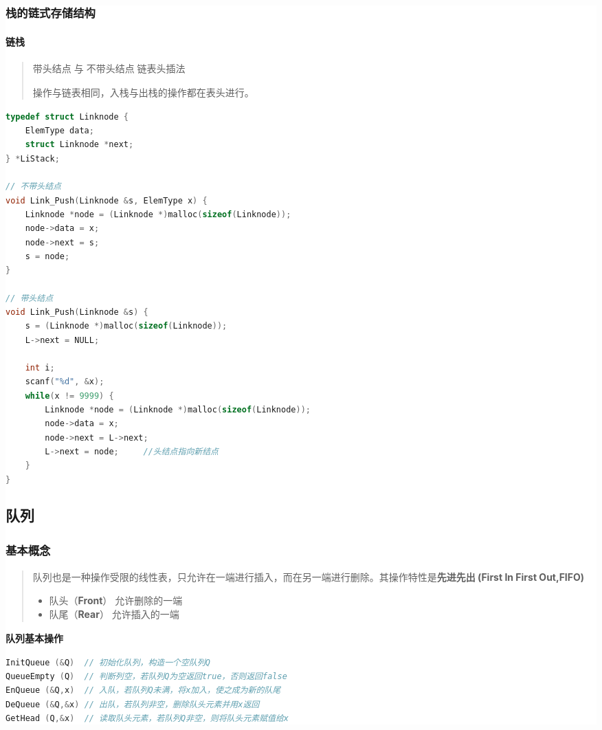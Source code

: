 

### 栈的链式存储结构

#### 链栈

> 带头结点 与 不带头结点 链表头插法
>
> 操作与链表相同，入栈与出栈的操作都在表头进行。

```c
typedef struct Linknode {
	ElemType data;
	struct Linknode *next;
} *LiStack;

// 不带头结点
void Link_Push(Linknode &s, ElemType x) {  	
    Linknode *node = (Linknode *)malloc(sizeof(Linknode));
    node->data = x;
  	node->next = s;
  	s = node;
}

// 带头结点
void Link_Push(Linknode &s) {  	
	s = (Linknode *)malloc(sizeof(Linknode));
  	L->next = NULL;
  	
	int i;
  	scanf("%d", &x);
  	while(x != 9999) {
     	Linknode *node = (Linknode *)malloc(sizeof(Linknode));
      	node->data = x;
      	node->next = L->next;
      	L->next = node;		//头结点指向新结点
    }
}
```



## 队列

### 基本概念

> 队列也是一种操作受限的线性表，只允许在一端进行插入，而在另一端进行删除。其操作特性是**先进先出 (First In First Out,FIFO)**
>
> - 队头（**Front**） 允许删除的一端
> - 队尾（**Rear**） 允许插入的一端

 **队列基本操作**

```c
InitQueue (&Q) 	// 初始化队列，构造一个空队列Q
QueueEmpty (Q) 	// 判断列空，若队列Q为空返回true，否则返回false
EnQueue (&Q,x) 	// 入队，若队列Q未满，将x加入，使之成为新的队尾
DeQueue (&Q,&x) // 出队，若队列非空，删除队头元素并用x返回
GetHead (Q,&x)  // 读取队头元素，若队列Q非空，则将队头元素赋值给x
```

